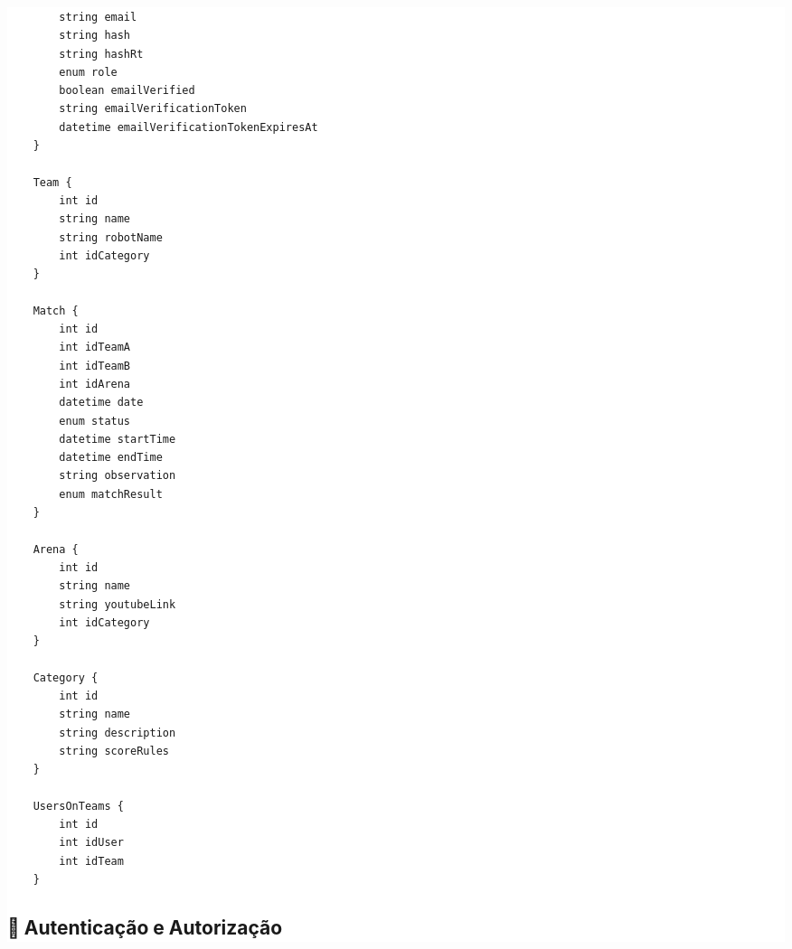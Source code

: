 ```mermaid
        string email
        string hash
        string hashRt
        enum role
        boolean emailVerified
        string emailVerificationToken
        datetime emailVerificationTokenExpiresAt
    }
    
    Team {
        int id
        string name
        string robotName
        int idCategory
    }
    
    Match {
        int id
        int idTeamA
        int idTeamB
        int idArena
        datetime date
        enum status
        datetime startTime
        datetime endTime
        string observation
        enum matchResult
    }
    
    Arena {
        int id
        string name
        string youtubeLink
        int idCategory
    }
    
    Category {
        int id
        string name
        string description
        string scoreRules
    }

    UsersOnTeams {
        int id
        int idUser
        int idTeam
    }
```

## 🔐 Autenticação e Autorização
